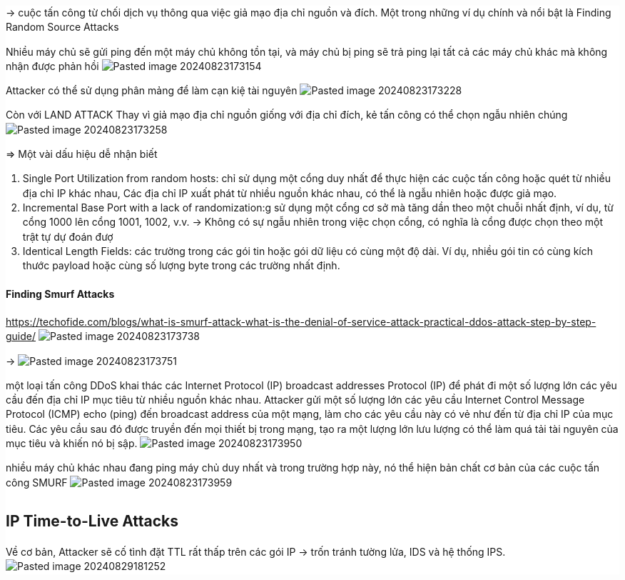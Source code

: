 -> cuộc tấn công từ chối dịch vụ thông qua việc giả mạo địa chỉ nguồn và đích. Một trong những ví dụ chính và nổi bật là  Finding Random Source Attacks

Nhiều máy chủ sẽ gửi ping đến một máy chủ không tồn tại, và máy chủ bị ping sẽ trả ping lại tất cả các máy chủ khác mà không nhận được phản hồi
![Pasted image 20240823173154](https://github.com/user-attachments/assets/177882ae-3498-449d-8e30-6a5eb96dec15)

Attacker có thể sử dụng phân mảng để làm cạn kiệ tài nguyên
![Pasted image 20240823173228](https://github.com/user-attachments/assets/c163061d-ef79-412c-8d92-cbaf206298be)

Còn với LAND ATTACK
Thay vì giả mạo địa chỉ nguồn giống với địa chỉ đích, kẻ tấn công có thể chọn ngẫu nhiên chúng
![Pasted image 20240823173258](https://github.com/user-attachments/assets/88baa1cc-41cf-49b8-8ecc-d5893a04019d)

=> Một vài dấu hiệu dễ nhận biết
1. Single Port Utilization from random hosts: chỉ sử dụng một cổng duy nhất để thực hiện các cuộc tấn công hoặc quét từ nhiều địa chỉ IP khác nhau, Các địa chỉ IP xuất phát từ nhiều nguồn khác nhau, có thể là ngẫu nhiên hoặc được giả mạo.
2. Incremental Base Port with a lack of randomization:g sử dụng một cổng cơ sở mà tăng dần theo một chuỗi nhất định, ví dụ, từ cổng 1000 lên cổng 1001, 1002, v.v. -> Không có sự ngẫu nhiên trong việc chọn cổng, có nghĩa là cổng được chọn theo một trật tự dự đoán đượ
3. Identical Length Fields: các trường trong các gói tin hoặc gói dữ liệu có cùng một độ dài. Ví dụ, nhiều gói tin có cùng kích thước payload hoặc cùng số lượng byte trong các trường nhất định.

#### Finding Smurf Attacks
https://techofide.com/blogs/what-is-smurf-attack-what-is-the-denial-of-service-attack-practical-ddos-attack-step-by-step-guide/
![Pasted image 20240823173738](https://github.com/user-attachments/assets/069cc691-e383-498a-a905-4d03347b2976)

->
![Pasted image 20240823173751](https://github.com/user-attachments/assets/ffcd5bf4-b818-4341-b561-6a373ea63f12)

 một loại tấn công DDoS khai thác các Internet Protocol (IP) broadcast addresses Protocol (IP) để phát đi một số lượng lớn các yêu cầu đến địa chỉ IP mục tiêu từ nhiều nguồn khác nhau. Attacker gửi một số lượng lớn các yêu cầu Internet Control Message Protocol (ICMP) echo (ping) đến broadcast address của một mạng, làm cho các yêu cầu này có vẻ như đến từ địa chỉ IP của mục tiêu. Các yêu cầu sau đó được truyền đến mọi thiết bị trong mạng, tạo ra một lượng lớn lưu lượng có thể làm quá tải tài nguyên của mục tiêu và khiến nó bị sập.
 ![Pasted image 20240823173950](https://github.com/user-attachments/assets/27a041d1-7dc5-4f41-9a8a-a943a6653394)

 nhiều máy chủ khác nhau đang ping máy chủ duy nhất và trong trường hợp này, nó thể hiện bản chất cơ bản của các cuộc tấn công SMURF
![Pasted image 20240823173959](https://github.com/user-attachments/assets/7b99f416-4c39-43d2-a10c-88e2bf3fe4ee)


## IP Time-to-Live Attacks

Về cơ bản, Attacker sẽ cố tình đặt TTL rất thấp trên các gói IP -> trốn tránh tường lửa, IDS và hệ thống IPS.
![Pasted image 20240829181252](https://github.com/user-attachments/assets/041f5e87-c803-4f23-9112-33fa2d573cde)
